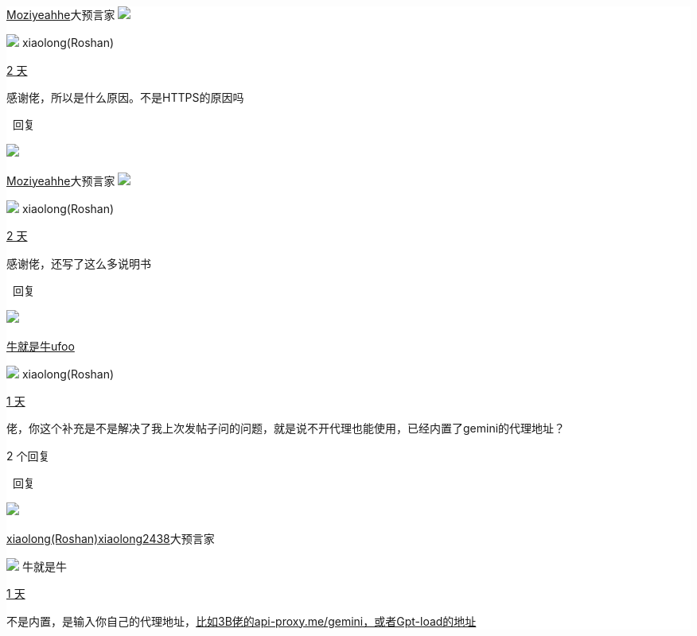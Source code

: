[Mozi](/u/yeahhe)[yeahhe](/u/yeahhe)大预言家 ![](https://linux.do/images/emoji/twemoji/speech_balloon.png?v=14) 

 ![](https://linux.do/user_avatar/linux.do/xiaolong2438/48/377279_2.png)
 xiaolong(Roshan)

[2 天](/t/topic/856573/12?u=niyan2025 "发布日期")

感谢佬，所以是什么原因。不是HTTPS的原因吗

  

​ ​ 回复

[![](https://linux.do/user_avatar/linux.do/yeahhe/96/167296_2.png)
](/u/yeahhe)

[Mozi](/u/yeahhe)[yeahhe](/u/yeahhe)大预言家 ![](https://linux.do/images/emoji/twemoji/speech_balloon.png?v=14) 

 ![](https://linux.do/user_avatar/linux.do/xiaolong2438/48/377279_2.png)
 xiaolong(Roshan)

[2 天](/t/topic/856573/13?u=niyan2025 "发布日期")

感谢佬，还写了这么多说明书

  

​ ​ 回复

[![](https://linux.do/user_avatar/linux.do/ufoo/96/629364_2.png)
](/u/ufoo)

[牛就是牛](/u/ufoo)[ufoo](/u/ufoo)

 ![](https://linux.do/user_avatar/linux.do/xiaolong2438/48/377279_2.png)
 xiaolong(Roshan)

[1 天](/t/topic/856573/14?u=niyan2025 "发布日期")

佬，你这个补充是不是解决了我上次发帖子问的问题，就是说不开代理也能使用，已经内置了gemini的代理地址？

  

2 个回复

​ ​ 回复

[![](https://linux.do/user_avatar/linux.do/xiaolong2438/96/377279_2.png)
](/u/xiaolong2438)

[xiaolong(Roshan)](/u/xiaolong2438)[xiaolong2438](/u/xiaolong2438)大预言家

 ![](https://linux.do/user_avatar/linux.do/ufoo/48/629364_2.png)
 牛就是牛

[1 天](/t/topic/856573/15?u=niyan2025 "发布日期")

不是内置，是输入你自己的代理地址，[比如3B佬的api-proxy.me/gemini，或者Gpt-load的地址](http://xn--3Bapi-proxy-f61r126h8u7cyr7a.me/gemini%EF%BC%8C%E6%88%96%E8%80%85Gpt-load%E7%9A%84%E5%9C%B0%E5%9D%80)
